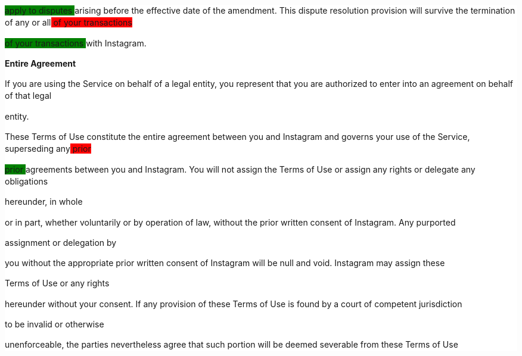 
<span style="background-color: red;">
</span><span style="background-color: green;">apply to disputes </span>arising before the effective date of the amendment. This dispute resolution provision will survive the termination of any or all<span style="background-color: red;"> of your transactions</span>


<span style="background-color: green;">of your transactions </span>with Instagram.


**Entire Agreement**


If you are using the Service on behalf of a legal entity, you represent that you are authorized to enter into an agreement on behalf of that legal<span style="background-color: red;"> </span><span style="background-color: green;">


</span>entity.<span style="background-color: green;"> </span><span style="background-color: red;">


</span>These Terms of Use constitute the entire agreement between you and Instagram and governs your use of the Service, superseding any<span style="background-color: red;"> prior</span>


<span style="background-color: green;">prior </span>agreements between you and Instagram. You will not assign the Terms of Use or assign any rights or delegate any obligations<span style="background-color: red;"> </span><span style="background-color: green;">


</span>hereunder, in whole<span style="background-color: green;"> </span><span style="background-color: red;">


</span>or in part, whether voluntarily or by operation of law, without the prior written consent of Instagram. Any purported<span style="background-color: red;"> </span><span style="background-color: green;">


</span>assignment or delegation by<span style="background-color: green;"> </span><span style="background-color: red;">


</span>you without the appropriate prior written consent of Instagram will be null and void. Instagram may assign these<span style="background-color: red;"> </span><span style="background-color: green;">


</span>Terms of Use or any rights<span style="background-color: green;"> </span><span style="background-color: red;">


</span>hereunder without your consent. If any provision of these Terms of Use is found by a court of competent jurisdiction<span style="background-color: red;"> </span><span style="background-color: green;">


</span>to be invalid or otherwise<span style="background-color: green;"> </span><span style="background-color: red;">


</span>unenforceable, the parties nevertheless agree that such portion will be deemed severable from these Terms of Use<span style="background-color: red;"> </span><span style="background-color: green;">
